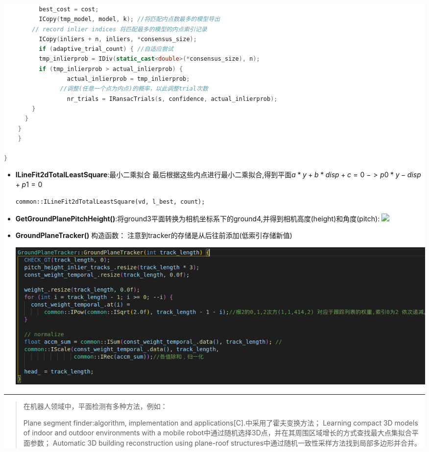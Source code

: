   ```c++
        	best_cost = cost;
        	ICopy(tmp_model, model, k); //将匹配内点数最多的模型导出
          // record inlier indices 将匹配最多的模型的内点索引记录
        	ICopy(inliers + n, inliers, *consensus_size);  
        	if (adaptive_trial_count) { //自适应尝试
          	tmp_inlierprob = IDiv(static_cast<double>(*consensus_size), n);
          	if (tmp_inlierprob > actual_inlierprob) {
            		actual_inlierprob = tmp_inlierprob;
                  //调整(任意一个点为内点)的概率，以此调整trial次数
            		nr_trials = IRansacTrials(s, confidence, actual_inlierprob);
          }
        }
      }
      }
                                           
  }
  ```

- **ILineFit2dTotalLeastSquare**:最小二乘拟合
  最后根据这些内点进行最小二乘拟合,得到平面$a*y+b*disp + c = 0\ -> p0*y - disp +p1=0$

  ```c+++
  common::ILineFit2dTotalLeastSquare(vd, l_best, count);
  ```

-  **GetGroundPlanePitchHeight()**:将ground3平面转换为相机坐标系下的ground4,并得到相机高度(height)和角度(pitch):
  ![](/home/jachin/space/myblog/blog/source/_posts/apollo-track/31.png)

- **GroundPlaneTracker()**
  构造函数： 注意到tracker的存储是从后往前添加(低索引存储新值)

  ![](apollo-track/32.png)

  

--------



> 在机器人领域中，平面检测有多种方法，例如：
>
> Plane segment finder:algorithm, implementation and applications[C].中采用了霍夫变换方法；
> Learning compact 3D models of indoor and outdoor environments with a mobile robot中通过随机选择3D点，并在其周围区域增长的方式查找最大点集拟合平面参数；
> Automatic 3D building reconstruction using plane-roof structures中通过随机一致性采样方法找到局部多边形并合并。
